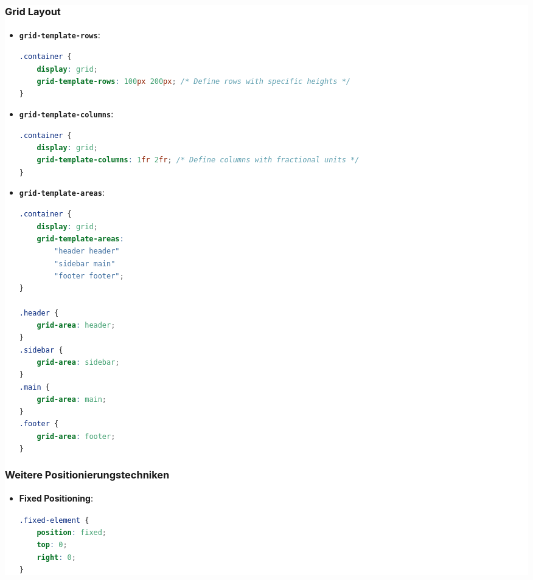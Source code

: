 ### Grid Layout

- **`grid-template-rows`**:

  ```css
  .container {
      display: grid;
      grid-template-rows: 100px 200px; /* Define rows with specific heights */
  }
  ```

- **`grid-template-columns`**:

  ```css
  .container {
      display: grid;
      grid-template-columns: 1fr 2fr; /* Define columns with fractional units */
  }
  ```

- **`grid-template-areas`**:

  ```css
  .container {
      display: grid;
      grid-template-areas: 
          "header header"
          "sidebar main"
          "footer footer";
  }

  .header {
      grid-area: header;
  }
  .sidebar {
      grid-area: sidebar;
  }
  .main {
      grid-area: main;
  }
  .footer {
      grid-area: footer;
  }
  ```

### Weitere Positionierungstechniken

- **Fixed Positioning**:

  ```css
  .fixed-element {
      position: fixed;
      top: 0;
      right: 0;
  }
  ```
